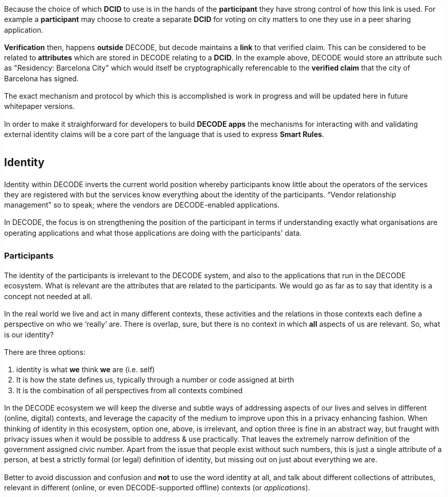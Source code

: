 Because the choice of which **DCID** to use is in the hands of the **participant** they have strong control of how this link is used. For example a **participant** may choose to create a separate **DCID** for voting on city matters to one they use in a peer sharing application.

**Verification** then, happens **outside** DECODE, but decode maintains a **link** to that verified claim. This can be considered to be related to **attributes** which are stored in DECODE relating to a **DCID**. In the example above, DECODE would store an attribute such as "Residency: Barcelona City" which would itself be cryptographically referencable to the **verified claim** that the city of Barcelona has signed.

The exact mechanism and protocol by which this is accomplished is work in progress and will be updated here in future whitepaper versions. 

In order to make it straighforward for developers to build **DECODE apps** the mechanisms for interacting with and validating external identity claims will be a core part of the language that is used to express **Smart Rules**. 

## Identity

Identity within DECODE inverts the current world position whereby participants know little about the operators of the services they are registered with but the services know everything about the identity of the participants. “Vendor relationship management” so to speak; where the vendors are DECODE-enabled applications.

In DECODE, the focus is on strengthening the position of the participant in terms if understanding exactly what organisations are operating applications and what those applications are doing with the participants' data.

### Participants

The identity of the participants is irrelevant to the DECODE system, and also to the applications that run in the DECODE ecosystem. What ís relevant are the attributes that are related to the participants. We would go as far as to say that identity is a concept not needed at all.

In the real world we live and act in many different contexts, these activities and the relations in those contexts each define a perspective on who we ‘really’ are. There is overlap, sure, but there is no context in which **all** aspects of us are relevant. So, what is our identity? 

There are three options: 

1. identity is what **we** think **we** are (i.e. self)
2. It is how the state defines us, typically through a number or code assigned at birth
3. It is the combination of all perspectives from all contexts combined

In the DECODE ecosystem we will keep the diverse and subtle ways of addressing aspects of our lives and selves in different (online, digital) contexts, and leverage the capacity of the medium to improve upon this in a privacy enhancing fashion. When thinking of identity in this ecosystem, option one, above, is irrelevant, and option three is fine in an abstract way, but fraught with privacy issues when it would be possible to address & use practically. That leaves the extremely narrow definition of the government assigned civic number. Apart from the issue that people exist without such numbers, this is just a single attribute of a person, at best a strictly formal (or legal) definition of identity, but missing out on just about everything we are. 

Better to avoid discussion and confusion and **not** to use the word identity at all, and talk about different collections of attributes, relevant in different (online, or even DECODE-supported offline) contexts (or *applications*). 
